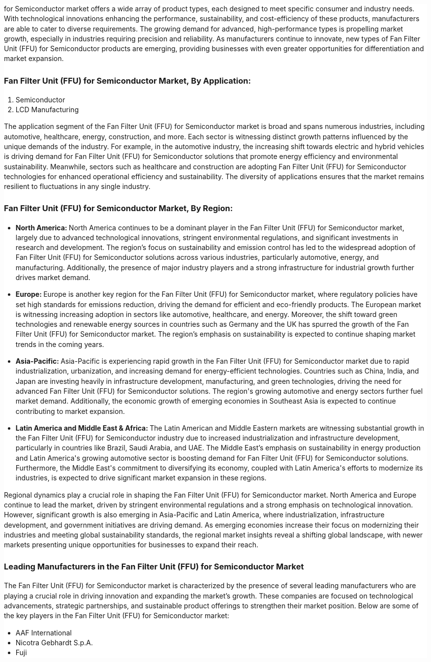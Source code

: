 for Semiconductor market offers a wide array of product types, each designed to meet specific consumer and industry needs. With technological innovations enhancing the performance, sustainability, and cost-efficiency of these products, manufacturers are able to cater to diverse requirements. The growing demand for advanced, high-performance types is propelling market growth, especially in industries requiring precision and reliability. As manufacturers continue to innovate, new types of Fan Filter Unit (FFU) for Semiconductor products are emerging, providing businesses with even greater opportunities for differentiation and market expansion.</p><h3>Fan Filter Unit (FFU) for Semiconductor Market,&nbsp;By Application:</h3><ol><li>Semiconductor<li> LCD Manufacturing</li></ol><p>The application segment of the Fan Filter Unit (FFU) for Semiconductor market is broad and spans numerous industries, including automotive, healthcare, energy, construction, and more. Each sector is witnessing distinct growth patterns influenced by the unique demands of the industry. For example, in the automotive industry, the increasing shift towards electric and hybrid vehicles is driving demand for Fan Filter Unit (FFU) for Semiconductor solutions that promote energy efficiency and environmental sustainability. Meanwhile, sectors such as healthcare and construction are adopting Fan Filter Unit (FFU) for Semiconductor technologies for enhanced operational efficiency and sustainability. The diversity of applications ensures that the market remains resilient to fluctuations in any single industry.</p><h3>Fan Filter Unit (FFU) for Semiconductor Market, By Region:</h3><ul><li><p><strong>North America:&nbsp;</strong>North America continues to be a dominant player in the Fan Filter Unit (FFU) for Semiconductor market, largely due to advanced technological innovations, stringent environmental regulations, and significant investments in research and development. The region&rsquo;s focus on sustainability and emission control has led to the widespread adoption of Fan Filter Unit (FFU) for Semiconductor solutions across various industries, particularly automotive, energy, and manufacturing. Additionally, the presence of major industry players and a strong infrastructure for industrial growth further drives market demand.</p></li><li><p><strong><strong>Europe:&nbsp;</strong></strong>Europe is another key region for the Fan Filter Unit (FFU) for Semiconductor market, where regulatory policies have set high standards for emissions reduction, driving the demand for efficient and eco-friendly products. The European market is witnessing increasing adoption in sectors like automotive, healthcare, and energy. Moreover, the shift toward green technologies and renewable energy sources in countries such as Germany and the UK has spurred the growth of the Fan Filter Unit (FFU) for Semiconductor market. The region&rsquo;s emphasis on sustainability is expected to continue shaping market trends in the coming years.</p></li><li><p><strong><strong>Asia-Pacific:&nbsp;</strong></strong>Asia-Pacific is experiencing rapid growth in the Fan Filter Unit (FFU) for Semiconductor market due to rapid industrialization, urbanization, and increasing demand for energy-efficient technologies. Countries such as China, India, and Japan are investing heavily in infrastructure development, manufacturing, and green technologies, driving the need for advanced Fan Filter Unit (FFU) for Semiconductor solutions. The region's growing automotive and energy sectors further fuel market demand. Additionally, the economic growth of emerging economies in Southeast Asia is expected to continue contributing to market expansion.</p></li><li><p><strong><strong>Latin America and Middle East &amp; Africa:&nbsp;</strong></strong>The Latin American and Middle Eastern markets are witnessing substantial growth in the Fan Filter Unit (FFU) for Semiconductor industry due to increased industrialization and infrastructure development, particularly in countries like Brazil, Saudi Arabia, and UAE. The Middle East&rsquo;s emphasis on sustainability in energy production and Latin America's growing automotive sector is boosting demand for Fan Filter Unit (FFU) for Semiconductor solutions. Furthermore, the Middle East's commitment to diversifying its economy, coupled with Latin America's efforts to modernize its industries, is expected to drive significant market expansion in these regions.</p></li></ul><p>Regional dynamics play a crucial role in shaping the Fan Filter Unit (FFU) for Semiconductor market. North America and Europe continue to lead the market, driven by stringent environmental regulations and a strong emphasis on technological innovation. However, significant growth is also emerging in Asia-Pacific and Latin America, where industrialization, infrastructure development, and government initiatives are driving demand. As emerging economies increase their focus on modernizing their industries and meeting global sustainability standards, the regional market insights reveal a shifting global landscape, with newer markets presenting unique opportunities for businesses to expand their reach.</p><h3><strong>Leading Manufacturers in the Fan Filter Unit (FFU) for Semiconductor Market</strong></h3><p>The Fan Filter Unit (FFU) for Semiconductor market is characterized by the presence of several leading manufacturers who are playing a crucial role in driving innovation and expanding the market&rsquo;s growth. These companies are focused on technological advancements, strategic partnerships, and sustainable product offerings to strengthen their market position. Below are some of the key players in the Fan Filter Unit (FFU) for Semiconductor market:</p></div><div class="article-main__content" data-test-id="publishing-text-block"><ul><li><span class="">AAF International<li>Nicotra Gebhardt S.p.A.<li>Fuji